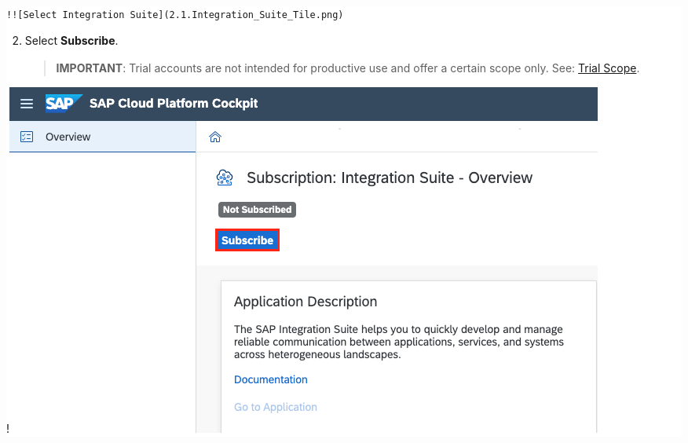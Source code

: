    !![Select Integration Suite](2.1.Integration_Suite_Tile.png)    

2. Select **Subscribe**.
    >**IMPORTANT**: Trial accounts are not intended for productive use and offer a certain scope only. See: [Trial Scope](https://help.sap.com/viewer/51ab953548be4459bfe8539ecaeee98d/sap.cp.integration.suite/en-US/5cc6987511104c418b7cb4c25f3d9cb0.html).

  !![Select subscribe button](2.2.Subscribe.png)
